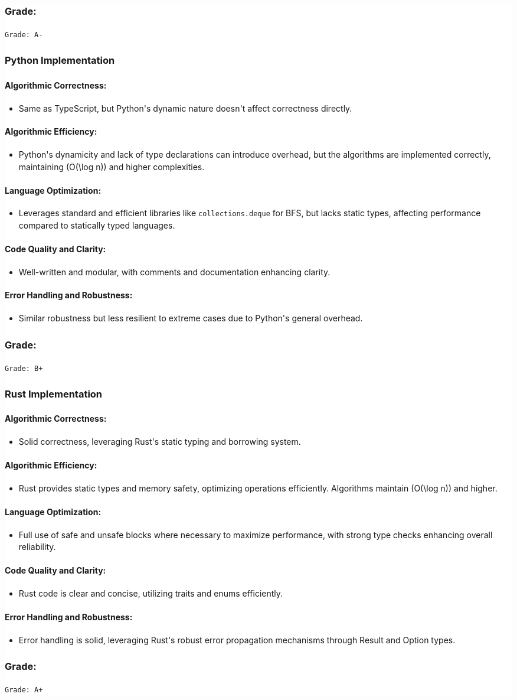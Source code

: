 ### Grade:
```
Grade: A-
```

### Python Implementation

#### Algorithmic Correctness:
- Same as TypeScript, but Python's dynamic nature doesn't affect correctness directly.
  
#### Algorithmic Efficiency:
- Python's dynamicity and lack of type declarations can introduce overhead, but the algorithms are implemented correctly, maintaining \(O(\log n)\) and higher complexities.

#### Language Optimization:
- Leverages standard and efficient libraries like `collections.deque` for BFS, but lacks static types, affecting performance compared to statically typed languages.

#### Code Quality and Clarity:
- Well-written and modular, with comments and documentation enhancing clarity.

#### Error Handling and Robustness:
- Similar robustness but less resilient to extreme cases due to Python's general overhead.
  
### Grade:
```
Grade: B+
```

### Rust Implementation

#### Algorithmic Correctness:
- Solid correctness, leveraging Rust's static typing and borrowing system.

#### Algorithmic Efficiency:
- Rust provides static types and memory safety, optimizing operations efficiently. Algorithms maintain \(O(\log n)\) and higher.

#### Language Optimization:
- Full use of safe and unsafe blocks where necessary to maximize performance, with strong type checks enhancing overall reliability.

#### Code Quality and Clarity:
- Rust code is clear and concise, utilizing traits and enums efficiently.

#### Error Handling and Robustness:
- Error handling is solid, leveraging Rust's robust error propagation mechanisms through Result and Option types.

### Grade:
```
Grade: A+
```
